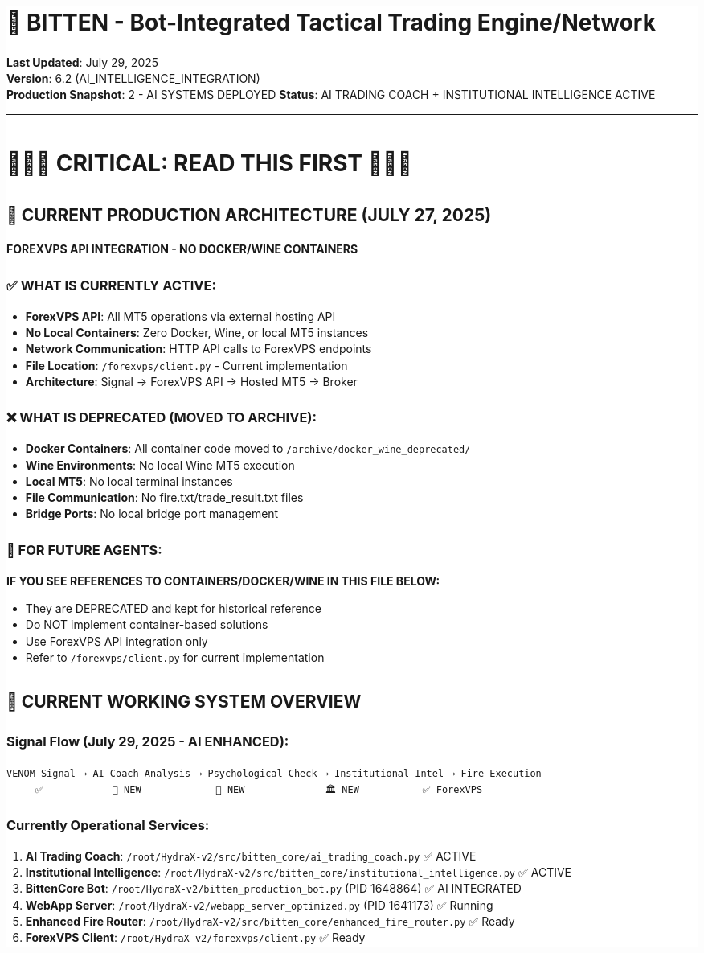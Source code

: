 # 🎯 BITTEN - Bot-Integrated Tactical Trading Engine/Network

**Last Updated**: July 29, 2025  
**Version**: 6.2 (AI_INTELLIGENCE_INTEGRATION)  
**Production Snapshot**: 2 - AI SYSTEMS DEPLOYED
**Status**: AI TRADING COACH + INSTITUTIONAL INTELLIGENCE ACTIVE

---

# 🚨🚨🚨 CRITICAL: READ THIS FIRST 🚨🚨🚨

## 🎯 CURRENT PRODUCTION ARCHITECTURE (JULY 27, 2025)

**FOREXVPS API INTEGRATION - NO DOCKER/WINE CONTAINERS**

### ✅ WHAT IS CURRENTLY ACTIVE:
- **ForexVPS API**: All MT5 operations via external hosting API
- **No Local Containers**: Zero Docker, Wine, or local MT5 instances
- **Network Communication**: HTTP API calls to ForexVPS endpoints
- **File Location**: `/forexvps/client.py` - Current implementation
- **Architecture**: Signal → ForexVPS API → Hosted MT5 → Broker

### ❌ WHAT IS DEPRECATED (MOVED TO ARCHIVE):
- **Docker Containers**: All container code moved to `/archive/docker_wine_deprecated/`
- **Wine Environments**: No local Wine MT5 execution
- **Local MT5**: No local terminal instances
- **File Communication**: No fire.txt/trade_result.txt files
- **Bridge Ports**: No local bridge port management

### 🔧 FOR FUTURE AGENTS:
**IF YOU SEE REFERENCES TO CONTAINERS/DOCKER/WINE IN THIS FILE BELOW:**
- They are DEPRECATED and kept for historical reference
- Do NOT implement container-based solutions
- Use ForexVPS API integration only
- Refer to `/forexvps/client.py` for current implementation

## 🚀 CURRENT WORKING SYSTEM OVERVIEW

### **Signal Flow (July 29, 2025 - AI ENHANCED):**
```
VENOM Signal → AI Coach Analysis → Psychological Check → Institutional Intel → Fire Execution
     ✅            🧠 NEW             🧠 NEW              🏛️ NEW           ✅ ForexVPS
```

### **Currently Operational Services:**
1. **AI Trading Coach**: `/root/HydraX-v2/src/bitten_core/ai_trading_coach.py` ✅ ACTIVE
2. **Institutional Intelligence**: `/root/HydraX-v2/src/bitten_core/institutional_intelligence.py` ✅ ACTIVE  
3. **BittenCore Bot**: `/root/HydraX-v2/bitten_production_bot.py` (PID 1648864) ✅ AI INTEGRATED
4. **WebApp Server**: `/root/HydraX-v2/webapp_server_optimized.py` (PID 1641173) ✅ Running
5. **Enhanced Fire Router**: `/root/HydraX-v2/src/bitten_core/enhanced_fire_router.py` ✅ Ready
6. **ForexVPS Client**: `/root/HydraX-v2/forexvps/client.py` ✅ Ready
